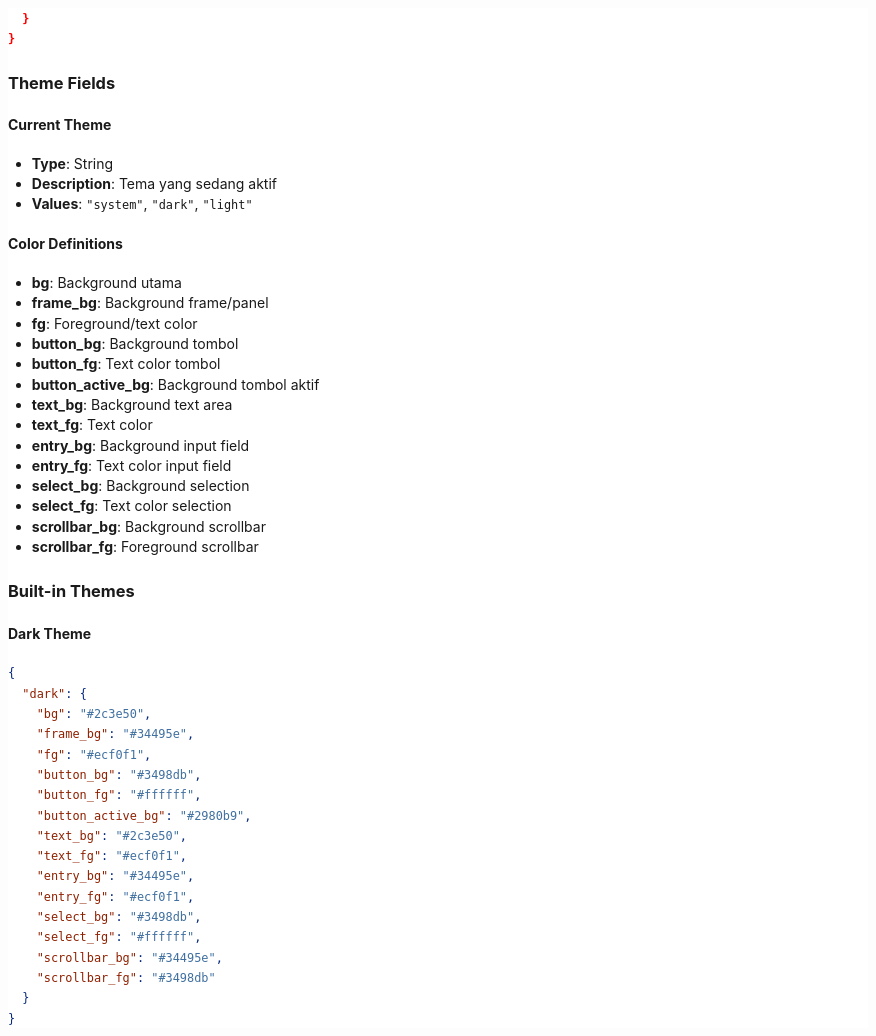```json
  }
}
```

### Theme Fields

#### Current Theme
- **Type**: String
- **Description**: Tema yang sedang aktif
- **Values**: `"system"`, `"dark"`, `"light"`

#### Color Definitions
- **bg**: Background utama
- **frame_bg**: Background frame/panel
- **fg**: Foreground/text color
- **button_bg**: Background tombol
- **button_fg**: Text color tombol
- **button_active_bg**: Background tombol aktif
- **text_bg**: Background text area
- **text_fg**: Text color
- **entry_bg**: Background input field
- **entry_fg**: Text color input field
- **select_bg**: Background selection
- **select_fg**: Text color selection
- **scrollbar_bg**: Background scrollbar
- **scrollbar_fg**: Foreground scrollbar

### Built-in Themes

#### Dark Theme
```json
{
  "dark": {
    "bg": "#2c3e50",
    "frame_bg": "#34495e",
    "fg": "#ecf0f1",
    "button_bg": "#3498db",
    "button_fg": "#ffffff",
    "button_active_bg": "#2980b9",
    "text_bg": "#2c3e50",
    "text_fg": "#ecf0f1",
    "entry_bg": "#34495e",
    "entry_fg": "#ecf0f1",
    "select_bg": "#3498db",
    "select_fg": "#ffffff",
    "scrollbar_bg": "#34495e",
    "scrollbar_fg": "#3498db"
  }
}
```
